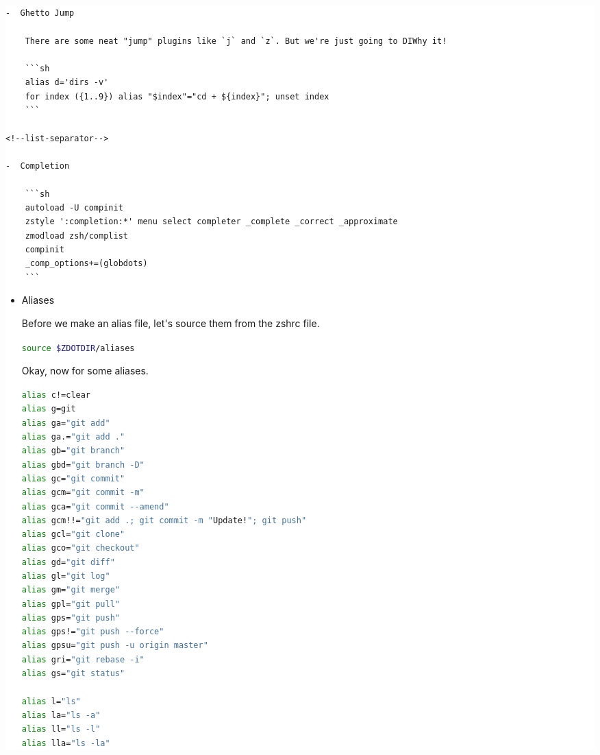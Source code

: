     -  Ghetto Jump

        There are some neat "jump" plugins like `j` and `z`. But we're just going to DIWhy it!

        ```sh
        alias d='dirs -v'
        for index ({1..9}) alias "$index"="cd + ${index}"; unset index
        ```

    <!--list-separator-->

    -  Completion

        ```sh
        autoload -U compinit
        zstyle ':completion:*' menu select completer _complete _correct _approximate
        zmodload zsh/complist
        compinit
        _comp_options+=(globdots)
        ```



-  Aliases

    Before we make an alias file, let's source them from the zshrc file.

    ```sh
    source $ZDOTDIR/aliases
    ```

    Okay, now for some aliases.

    ```sh
    alias c!=clear
    alias g=git
    alias ga="git add"
    alias ga.="git add ."
    alias gb="git branch"
    alias gbd="git branch -D"
    alias gc="git commit"
    alias gcm="git commit -m"
    alias gca="git commit --amend"
    alias gcm!!="git add .; git commit -m "Update!"; git push"
    alias gcl="git clone"
    alias gco="git checkout"
    alias gd="git diff"
    alias gl="git log"
    alias gm="git merge"
    alias gpl="git pull"
    alias gps="git push"
    alias gps!="git push --force"
    alias gpsu="git push -u origin master"
    alias gri="git rebase -i"
    alias gs="git status"

    alias l="ls"
    alias la="ls -a"
    alias ll="ls -l"
    alias lla="ls -la"
    ```

